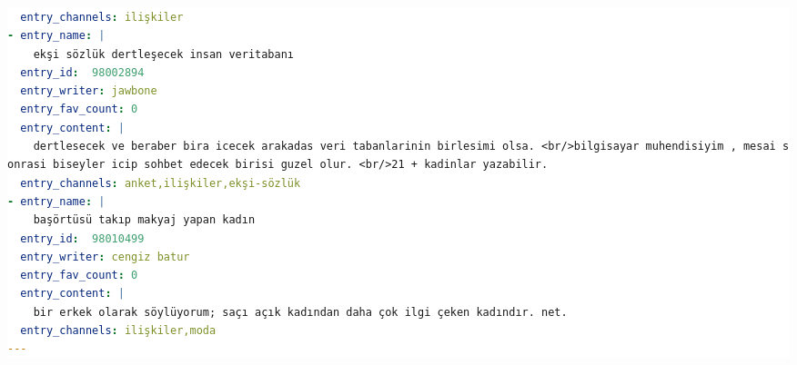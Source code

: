```yaml
  entry_channels: ilişkiler
- entry_name: |
    ekşi sözlük dertleşecek insan veritabanı
  entry_id:  98002894
  entry_writer: jawbone
  entry_fav_count: 0
  entry_content: |
    dertlesecek ve beraber bira icecek arakadas veri tabanlarinin birlesimi olsa. <br/>bilgisayar muhendisiyim , mesai sonrasi biseyler icip sohbet edecek birisi guzel olur. <br/>21 + kadinlar yazabilir.
  entry_channels: anket,ilişkiler,ekşi-sözlük
- entry_name: |
    başörtüsü takıp makyaj yapan kadın
  entry_id:  98010499
  entry_writer: cengiz batur
  entry_fav_count: 0
  entry_content: |
    bir erkek olarak söylüyorum; saçı açık kadından daha çok ilgi çeken kadındır. net.
  entry_channels: ilişkiler,moda
---
```

